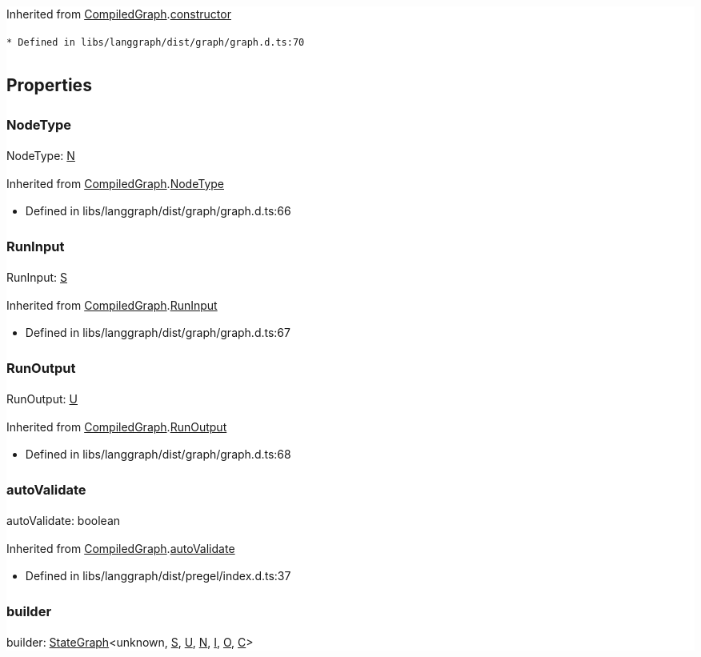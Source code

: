 Inherited from [CompiledGraph](langgraph.CompiledGraph.html).[constructor](langgraph.CompiledGraph.html#constructor)

    * Defined in libs/langgraph/dist/graph/graph.d.ts:70



## Properties

### NodeType[](#NodeType)

NodeType: [N](langgraph.CompiledStateGraph.html#constructor.new_CompiledStateGraph.N-1)

Inherited from [CompiledGraph](langgraph.CompiledGraph.html).[NodeType](langgraph.CompiledGraph.html#NodeType)

  * Defined in libs/langgraph/dist/graph/graph.d.ts:66



### RunInput[](#RunInput)

RunInput: [S](langgraph.CompiledStateGraph.html#constructor.new_CompiledStateGraph.S-1)

Inherited from [CompiledGraph](langgraph.CompiledGraph.html).[RunInput](langgraph.CompiledGraph.html#RunInput)

  * Defined in libs/langgraph/dist/graph/graph.d.ts:67



### RunOutput[](#RunOutput)

RunOutput: [U](langgraph.CompiledStateGraph.html#constructor.new_CompiledStateGraph.U-1)

Inherited from [CompiledGraph](langgraph.CompiledGraph.html).[RunOutput](langgraph.CompiledGraph.html#RunOutput)

  * Defined in libs/langgraph/dist/graph/graph.d.ts:68



### autoValidate[](#autoValidate)

autoValidate: boolean

Inherited from [CompiledGraph](langgraph.CompiledGraph.html).[autoValidate](langgraph.CompiledGraph.html#autoValidate)

  * Defined in libs/langgraph/dist/pregel/index.d.ts:37



### builder[](#builder)

builder: [StateGraph](langgraph.StateGraph.html)<unknown, [S](langgraph.CompiledStateGraph.html#constructor.new_CompiledStateGraph.S-1), [U](langgraph.CompiledStateGraph.html#constructor.new_CompiledStateGraph.U-1), [N](langgraph.CompiledStateGraph.html#constructor.new_CompiledStateGraph.N-1), [I](langgraph.CompiledStateGraph.html#constructor.new_CompiledStateGraph.I-1), [O](langgraph.CompiledStateGraph.html#constructor.new_CompiledStateGraph.O-1), [C](langgraph.CompiledStateGraph.html#constructor.new_CompiledStateGraph.C-1)>
